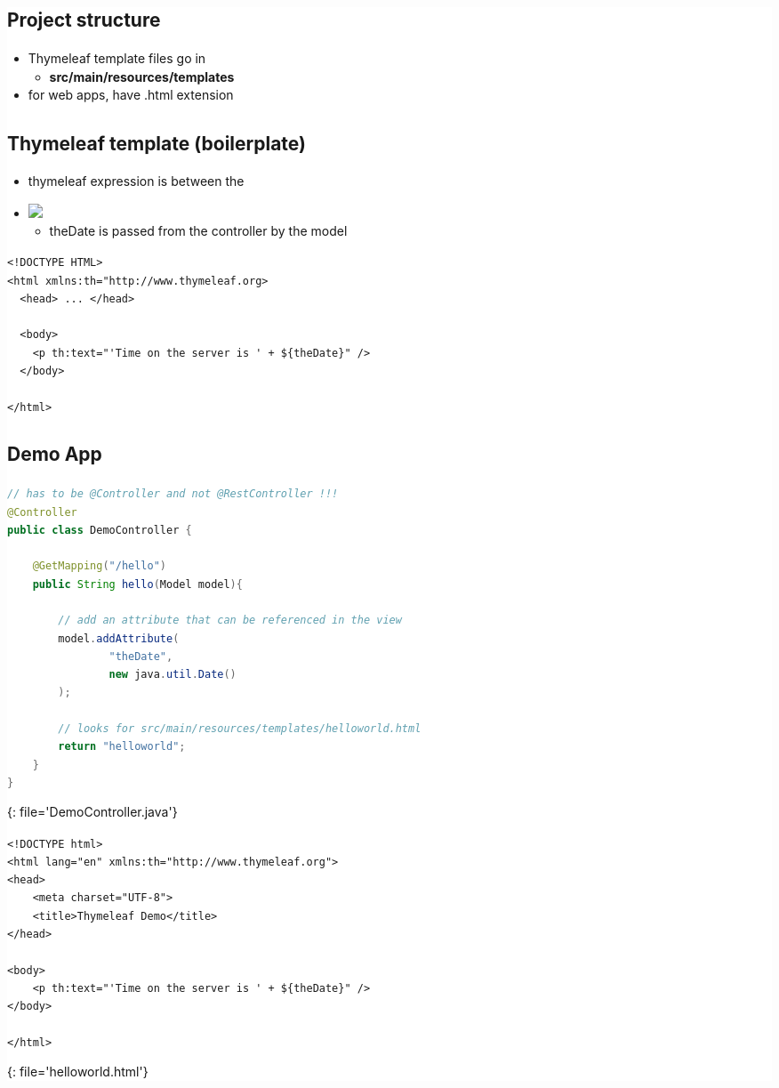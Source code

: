 ## Project structure
  - Thymeleaf template files go in
    - **src/main/resources/templates**
  - for web apps, have .html extension

## Thymeleaf template (boilerplate)
  - thymeleaf expression is between the <p>
  - ![](/2023-10-05-udemy-spring-boot-course-section-6-spring-mvc/steps.png)
    - theDate is passed from the controller by the model

```text
<!DOCTYPE HTML>
<html xmlns:th="http://www.thymeleaf.org>
  <head> ... </head>

  <body>
    <p th:text="'Time on the server is ' + ${theDate}" />
  </body>

</html>
```

## Demo App

```java
// has to be @Controller and not @RestController !!!
@Controller
public class DemoController {

    @GetMapping("/hello")
    public String hello(Model model){

        // add an attribute that can be referenced in the view
        model.addAttribute(
                "theDate",
                new java.util.Date()
        );

        // looks for src/main/resources/templates/helloworld.html
        return "helloworld";
    }
}
```
{: file='DemoController.java'}

```text
<!DOCTYPE html>
<html lang="en" xmlns:th="http://www.thymeleaf.org">
<head>
    <meta charset="UTF-8">
    <title>Thymeleaf Demo</title>
</head>

<body>
    <p th:text="'Time on the server is ' + ${theDate}" />
</body>

</html>
```
{: file='helloworld.html'}
